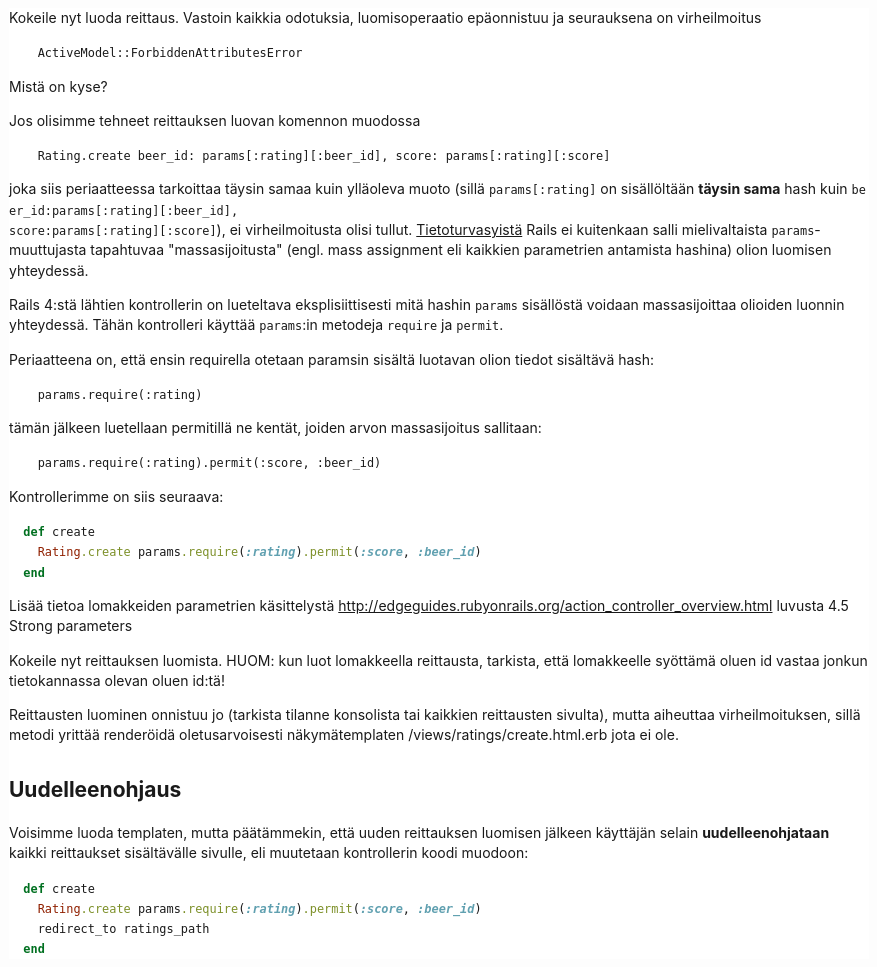 Kokeile nyt luoda reittaus. Vastoin kaikkia odotuksia, luomisoperaatio epäonnistuu ja seurauksena on virheilmoitus

        ActiveModel::ForbiddenAttributesError

Mistä on kyse?


Jos olisimme tehneet reittauksen luovan komennon muodossa

        Rating.create beer_id: params[:rating][:beer_id], score: params[:rating][:score]

joka siis periaatteessa tarkoittaa täysin samaa kuin ylläoleva muoto (sillä <code>params[:rating]</code> on sisällöltään __täysin sama__ hash kuin <code>beer_id:params[:rating][:beer_id], score:params[:rating][:score]</code>), ei virheilmoitusta olisi tullut. [Tietoturvasyistä](http://en.wikipedia.org/wiki/Mass_assignment_vulnerability) Rails ei kuitenkaan salli mielivaltaista <code>params</code>-muuttujasta tapahtuvaa "massasijoitusta" (engl. mass assignment eli kaikkien parametrien antamista hashina) olion luomisen yhteydessä.

Rails 4:stä lähtien kontrollerin on lueteltava eksplisiittisesti mitä hashin <code>params</code> sisällöstä voidaan massasijoittaa olioiden luonnin yhteydessä. Tähän kontrolleri käyttää <code>params</code>:in metodeja <code>require</code> ja <code>permit</code>.

Periaatteena on, että ensin requirella otetaan paramsin sisältä luotavan olion tiedot sisältävä hash:

        params.require(:rating)

tämän jälkeen luetellaan permitillä ne kentät, joiden arvon massasijoitus sallitaan:

        params.require(:rating).permit(:score, :beer_id)

Kontrollerimme on siis seuraava:

```ruby
  def create
    Rating.create params.require(:rating).permit(:score, :beer_id)
  end
```

Lisää tietoa lomakkeiden parametrien käsittelystä http://edgeguides.rubyonrails.org/action_controller_overview.html luvusta 4.5 Strong parameters

Kokeile nyt reittauksen luomista. HUOM: kun luot lomakkeella reittausta, tarkista, että lomakkeelle syöttämä oluen id vastaa jonkun tietokannassa olevan oluen id:tä!

Reittausten luominen onnistuu jo (tarkista tilanne konsolista tai kaikkien reittausten sivulta), mutta aiheuttaa virheilmoituksen, sillä metodi yrittää renderöidä oletusarvoisesti näkymätemplaten /views/ratings/create.html.erb jota ei ole.

## Uudelleenohjaus

Voisimme luoda templaten, mutta päätämmekin, että uuden reittauksen luomisen jälkeen käyttäjän selain __uudelleenohjataan__ kaikki reittaukset sisältävälle sivulle, eli muutetaan kontrollerin koodi muodoon:

```ruby
  def create
    Rating.create params.require(:rating).permit(:score, :beer_id)
    redirect_to ratings_path
  end
```
